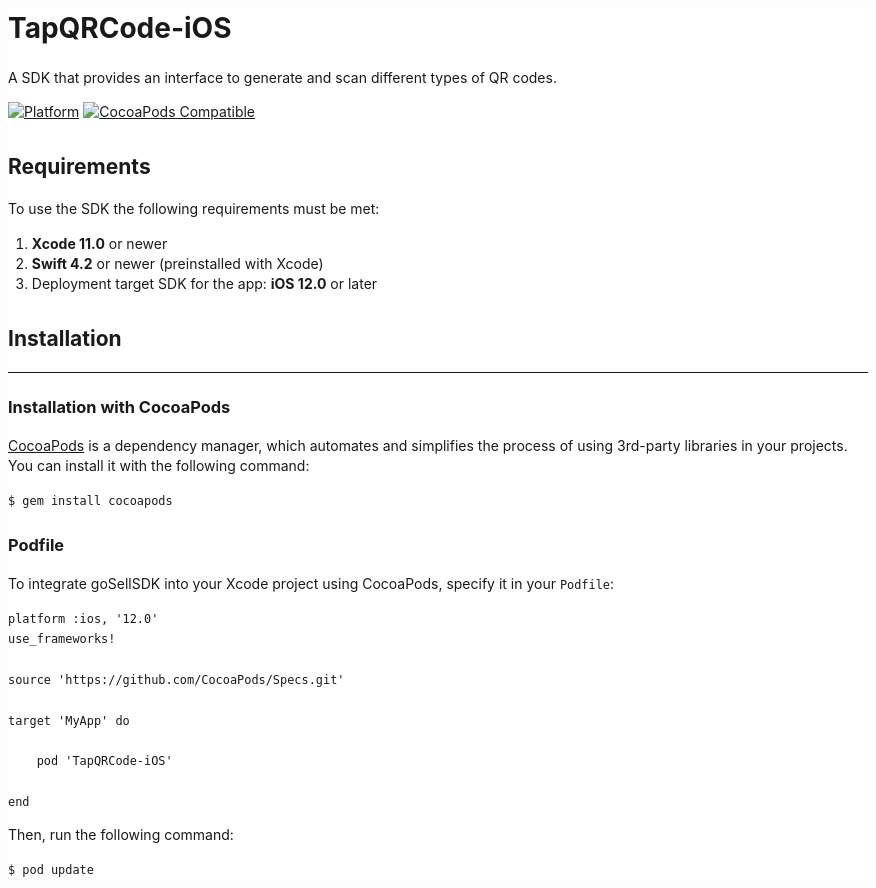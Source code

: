 # TapQRCode-iOS

A SDK that provides an interface to generate and scan different types of QR codes.

[![Platform](https://img.shields.io/cocoapods/p/TapThemeManager2020.svg?style=flat)](https://github.com/Tap-Payments/TapThemeManger-iOS)
[![CocoaPods Compatible](https://img.shields.io/cocoapods/v/TapQRCode-iOS.svg?style=flat)](https://img.shields.io/Tap-Payments/v/TapQRCode-iOS)



## Requirements

To use the SDK the following requirements must be met:

1. **Xcode 11.0** or newer
2. **Swift 4.2** or newer (preinstalled with Xcode)
3. Deployment target SDK for the app: **iOS 12.0** or later



## Installation

------

### Installation with CocoaPods

[CocoaPods](http://cocoapods.org/) is a dependency manager, which automates and simplifies the process of using 3rd-party libraries in your projects.
You can install it with the following command:

```
$ gem install cocoapods
```

### Podfile

To integrate goSellSDK into your Xcode project using CocoaPods, specify it in your `Podfile`:

```
platform :ios, '12.0'
use_frameworks!

source 'https://github.com/CocoaPods/Specs.git'

target 'MyApp' do
    
    pod 'TapQRCode-iOS'

end
```

Then, run the following command:

```
$ pod update
```
